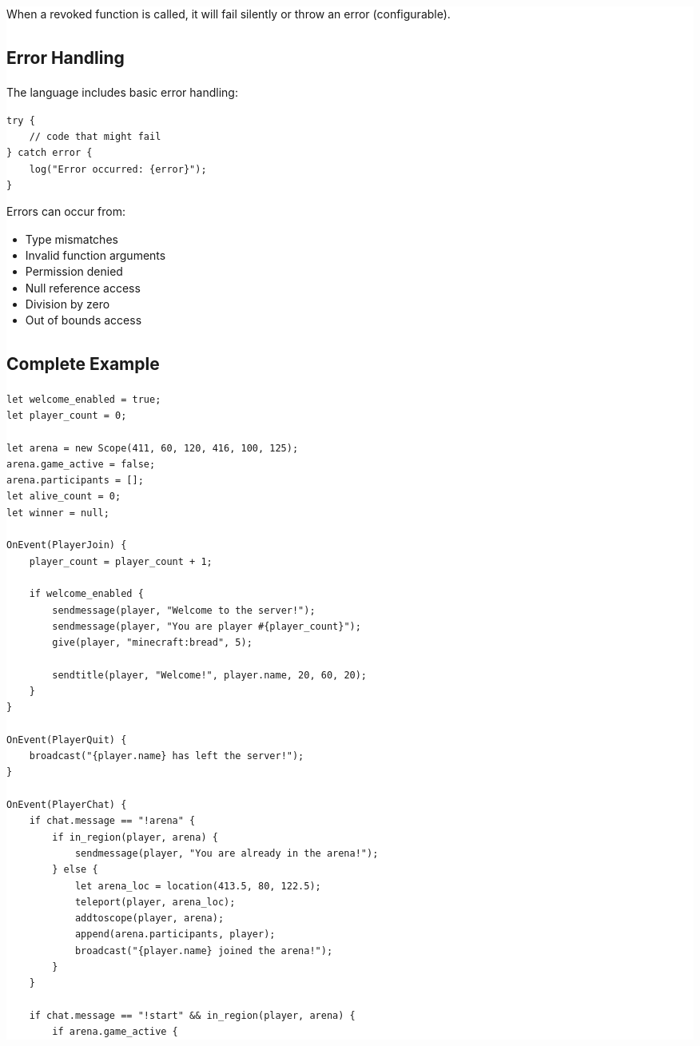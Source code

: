 When a revoked function is called, it will fail silently or throw an error (configurable).

## Error Handling

The language includes basic error handling:

```
try {
    // code that might fail
} catch error {
    log("Error occurred: {error}");
}
```

Errors can occur from:
- Type mismatches
- Invalid function arguments
- Permission denied
- Null reference access
- Division by zero
- Out of bounds access

## Complete Example

```
let welcome_enabled = true;
let player_count = 0;

let arena = new Scope(411, 60, 120, 416, 100, 125);
arena.game_active = false;
arena.participants = [];
let alive_count = 0;
let winner = null;

OnEvent(PlayerJoin) {
    player_count = player_count + 1;
    
    if welcome_enabled {
        sendmessage(player, "Welcome to the server!");
        sendmessage(player, "You are player #{player_count}");
        give(player, "minecraft:bread", 5);
        
        sendtitle(player, "Welcome!", player.name, 20, 60, 20);
    }
}

OnEvent(PlayerQuit) {
    broadcast("{player.name} has left the server!");
}

OnEvent(PlayerChat) {
    if chat.message == "!arena" {
        if in_region(player, arena) {
            sendmessage(player, "You are already in the arena!");
        } else {
            let arena_loc = location(413.5, 80, 122.5);
            teleport(player, arena_loc);
            addtoscope(player, arena);
            append(arena.participants, player);
            broadcast("{player.name} joined the arena!");
        }
    }
    
    if chat.message == "!start" && in_region(player, arena) {
        if arena.game_active {
```